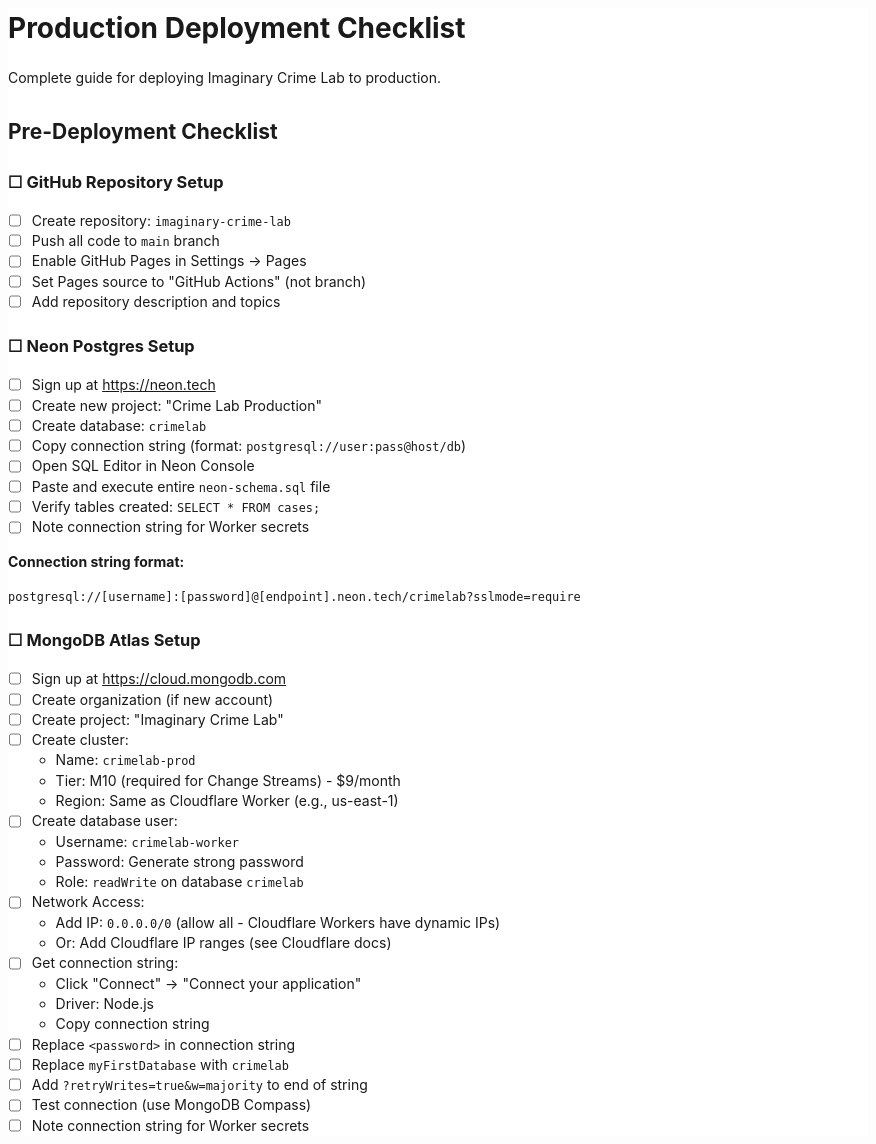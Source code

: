 # Production Deployment Checklist

Complete guide for deploying Imaginary Crime Lab to production.

## Pre-Deployment Checklist

### ☐ GitHub Repository Setup

- [ ] Create repository: `imaginary-crime-lab`
- [ ] Push all code to `main` branch
- [ ] Enable GitHub Pages in Settings → Pages
- [ ] Set Pages source to "GitHub Actions" (not branch)
- [ ] Add repository description and topics

### ☐ Neon Postgres Setup

- [ ] Sign up at https://neon.tech
- [ ] Create new project: "Crime Lab Production"
- [ ] Create database: `crimelab`
- [ ] Copy connection string (format: `postgresql://user:pass@host/db`)
- [ ] Open SQL Editor in Neon Console
- [ ] Paste and execute entire `neon-schema.sql` file
- [ ] Verify tables created: `SELECT * FROM cases;`
- [ ] Note connection string for Worker secrets

**Connection string format:**
```
postgresql://[username]:[password]@[endpoint].neon.tech/crimelab?sslmode=require
```

### ☐ MongoDB Atlas Setup

- [ ] Sign up at https://cloud.mongodb.com
- [ ] Create organization (if new account)
- [ ] Create project: "Imaginary Crime Lab"
- [ ] Create cluster:
  - Name: `crimelab-prod`
  - Tier: M10 (required for Change Streams) - $9/month
  - Region: Same as Cloudflare Worker (e.g., us-east-1)
- [ ] Create database user:
  - Username: `crimelab-worker`
  - Password: Generate strong password
  - Role: `readWrite` on database `crimelab`
- [ ] Network Access:
  - Add IP: `0.0.0.0/0` (allow all - Cloudflare Workers have dynamic IPs)
  - Or: Add Cloudflare IP ranges (see Cloudflare docs)
- [ ] Get connection string:
  - Click "Connect" → "Connect your application"
  - Driver: Node.js
  - Copy connection string
- [ ] Replace `<password>` in connection string
- [ ] Replace `myFirstDatabase` with `crimelab`
- [ ] Add `?retryWrites=true&w=majority` to end of string
- [ ] Test connection (use MongoDB Compass)
- [ ] Note connection string for Worker secrets
